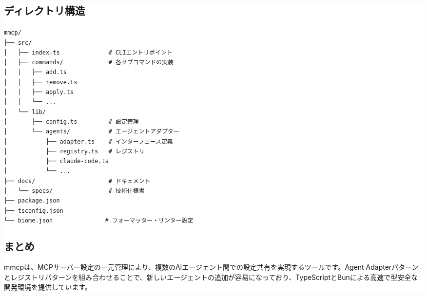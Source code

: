 ## ディレクトリ構造

```
mmcp/
├── src/
│   ├── index.ts              # CLIエントリポイント
│   ├── commands/             # 各サブコマンドの実装
│   │   ├── add.ts
│   │   ├── remove.ts
│   │   ├── apply.ts
│   │   └── ...
│   └── lib/
│       ├── config.ts         # 設定管理
│       └── agents/           # エージェントアダプター
│           ├── adapter.ts    # インターフェース定義
│           ├── registry.ts   # レジストリ
│           ├── claude-code.ts
│           └── ...
├── docs/                     # ドキュメント
│   └── specs/                # 技術仕様書
├── package.json
├── tsconfig.json
└── biome.json               # フォーマッター・リンター設定
```

## まとめ

mmcpは、MCPサーバー設定の一元管理により、複数のAIエージェント間での設定共有を実現するツールです。Agent Adapterパターンとレジストリパターンを組み合わせることで、新しいエージェントの追加が容易になっており、TypeScriptとBunによる高速で型安全な開発環境を提供しています。